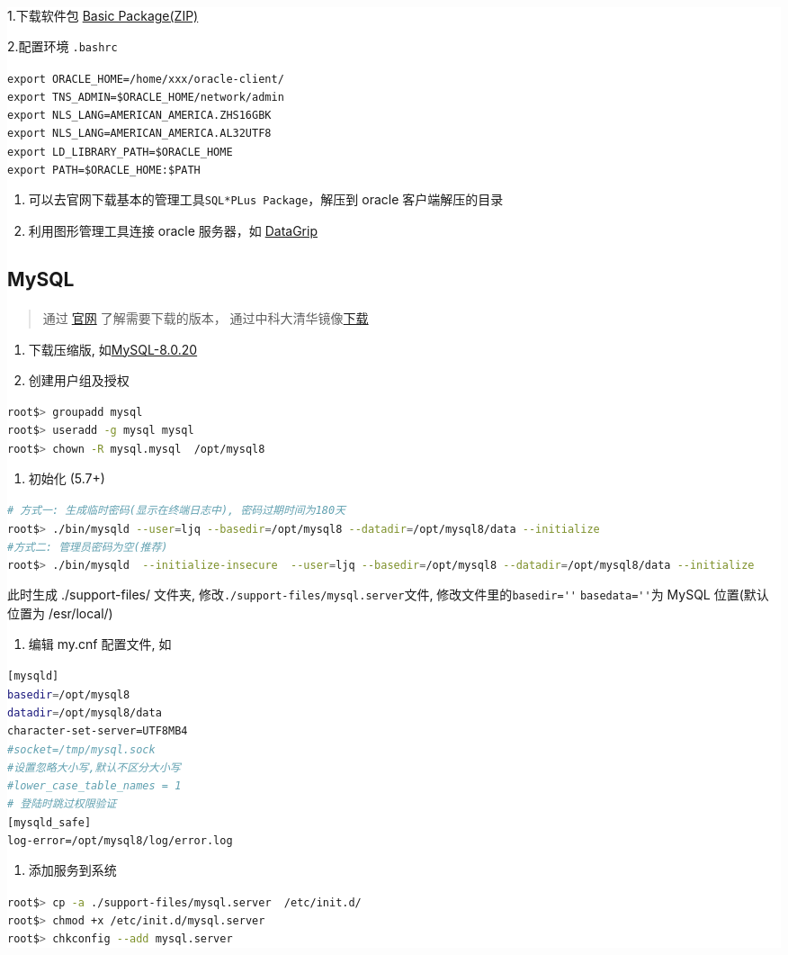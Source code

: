 1.下载软件包 [Basic Package(ZIP)](https://www.oracle.com/database/technologies/instant-client/linux-x86-64-downloads.html)

2.配置环境 `.bashrc`

```shell
export ORACLE_HOME=/home/xxx/oracle-client/
export TNS_ADMIN=$ORACLE_HOME/network/admin
export NLS_LANG=AMERICAN_AMERICA.ZHS16GBK
export NLS_LANG=AMERICAN_AMERICA.AL32UTF8
export LD_LIBRARY_PATH=$ORACLE_HOME
export PATH=$ORACLE_HOME:$PATH
```

<div class="myTip">

1. 可以去官网下载基本的管理工具`SQL*PLus Package`，解压到 oracle 客户端解压的目录

1. 利用图形管理工具连接 oracle 服务器，如 [DataGrip](https://www.jetbrains.com/datagrip/)

</div>

</div>
</div>

<div class = 'data-section default-folding'>
<h2 class = 'section-title'>MySQL</h2>
<div class = 'folding-area'>

> 通过 [官网](https://dev.mysql.com/downloads/) 了解需要下载的版本，
通过中科大清华镜像[下载](http://mirrors.ustc.edu.cn/mysql-ftp/Downloads/MySQL-8.0/)


1. 下载压缩版, 如[MySQL-8.0.20](https://dev.mysql.com/get/Downloads/MySQL-8.0/mysql-8.0.20-linux-glibc2.12-x86_64.tar.xz) 

1. 创建用户组及授权
```bash
root$> groupadd mysql
root$> useradd -g mysql mysql
root$> chown -R mysql.mysql  /opt/mysql8
```

1. 初始化 (5.7+)
```bash
# 方式一: 生成临时密码(显示在终端日志中), 密码过期时间为180天
root$> ./bin/mysqld --user=ljq --basedir=/opt/mysql8 --datadir=/opt/mysql8/data --initialize
#方式二: 管理员密码为空(推荐)
root$> ./bin/mysqld  --initialize-insecure  --user=ljq --basedir=/opt/mysql8 --datadir=/opt/mysql8/data --initialize
```
此时生成 ./support-files/ 文件夹, 修改`./support-files/mysql.server`文件, 修改文件里的`basedir=''` `basedata=''`为 MySQL 位置(默认位置为 /esr/local/)

1. 编辑 my.cnf 配置文件, 如
```bash
[mysqld]
basedir=/opt/mysql8
datadir=/opt/mysql8/data
character-set-server=UTF8MB4
#socket=/tmp/mysql.sock
#设置忽略大小写,默认不区分大小写
#lower_case_table_names = 1
# 登陆时跳过权限验证
[mysqld_safe]
log-error=/opt/mysql8/log/error.log
```
1. 添加服务到系统
```bash
root$> cp -a ./support-files/mysql.server  /etc/init.d/
root$> chmod +x /etc/init.d/mysql.server
root$> chkconfig --add mysql.server
```